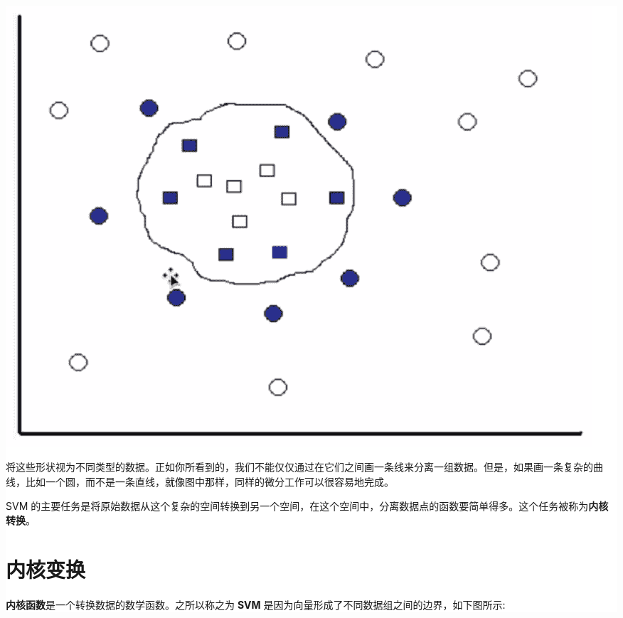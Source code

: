 ![](img/e346474e-c64a-418f-90a0-1627031e37fe.png)

将这些形状视为不同类型的数据。正如你所看到的，我们不能仅仅通过在它们之间画一条线来分离一组数据。但是，如果画一条复杂的曲线，比如一个圆，而不是一条直线，就像图中那样，同样的微分工作可以很容易地完成。

SVM 的主要任务是将原始数据从这个复杂的空间转换到另一个空间，在这个空间中，分离数据点的函数要简单得多。这个任务被称为**内核转换**。



# 内核变换

**内核函数**是一个转换数据的数学函数。之所以称之为 **SVM** 是因为向量形成了不同数据组之间的边界，如下图所示:
